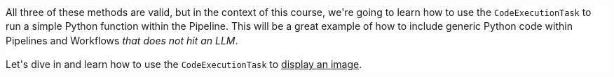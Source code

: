All three of these methods are valid, but in the context of this course, we're going to learn how to use the `CodeExecutionTask` to run a simple Python function within the Pipeline. This will be a great example of how to include generic Python code within Pipelines and Workflows _that does not hit an LLM_.

Let's dive in and learn how to use the `CodeExecutionTask` to [display an image](07_displayimagetask.md).
